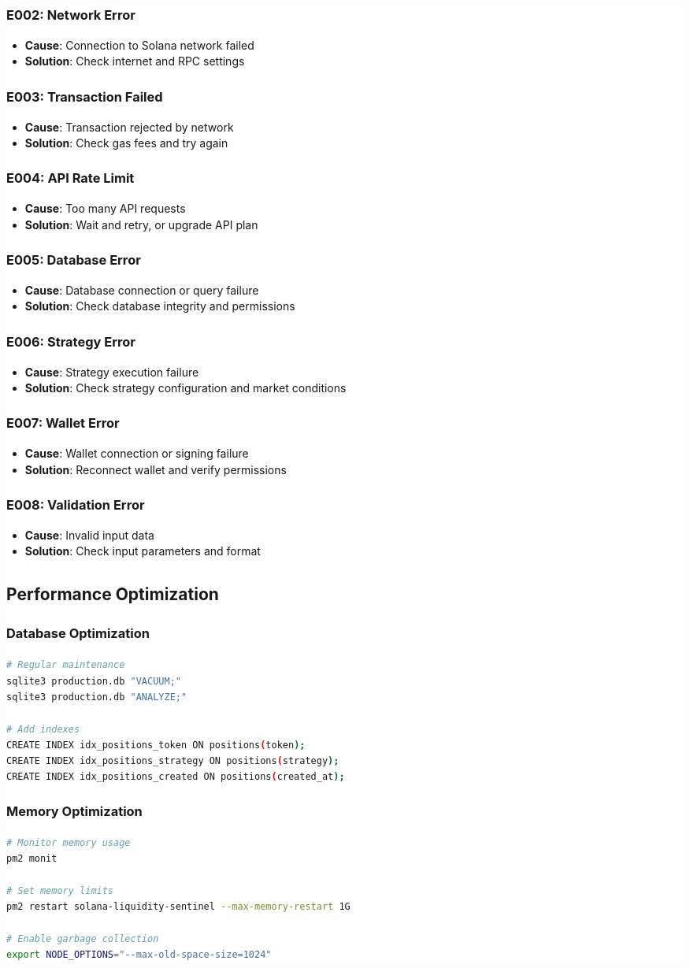 ### E002: Network Error
- **Cause**: Connection to Solana network failed
- **Solution**: Check internet and RPC settings

### E003: Transaction Failed
- **Cause**: Transaction rejected by network
- **Solution**: Check gas fees and try again

### E004: API Rate Limit
- **Cause**: Too many API requests
- **Solution**: Wait and retry, or upgrade API plan

### E005: Database Error
- **Cause**: Database connection or query failure
- **Solution**: Check database integrity and permissions

### E006: Strategy Error
- **Cause**: Strategy execution failure
- **Solution**: Check strategy configuration and market conditions

### E007: Wallet Error
- **Cause**: Wallet connection or signing failure
- **Solution**: Reconnect wallet and verify permissions

### E008: Validation Error
- **Cause**: Invalid input data
- **Solution**: Check input parameters and format

## Performance Optimization

### Database Optimization

```bash
# Regular maintenance
sqlite3 production.db "VACUUM;"
sqlite3 production.db "ANALYZE;"

# Add indexes
CREATE INDEX idx_positions_token ON positions(token);
CREATE INDEX idx_positions_strategy ON positions(strategy);
CREATE INDEX idx_positions_created ON positions(created_at);
```

### Memory Optimization

```bash
# Monitor memory usage
pm2 monit

# Set memory limits
pm2 restart solana-liquidity-sentinel --max-memory-restart 1G

# Enable garbage collection
export NODE_OPTIONS="--max-old-space-size=1024"
```
